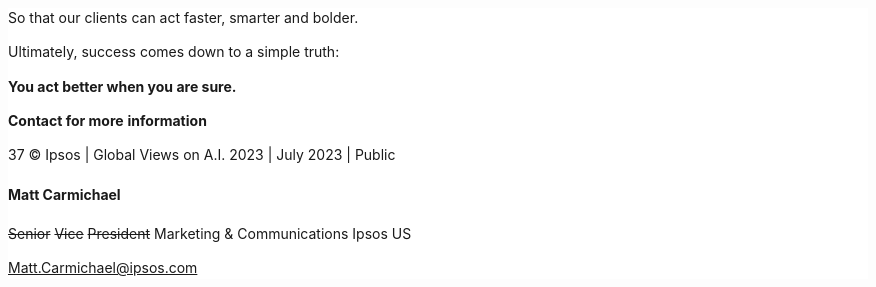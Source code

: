 So that our clients can act faster, smarter and bolder.

Ultimately, success comes down to a simple truth:

**You act better when you are sure.**

**Contact for more**
**information**

37 © Ipsos | Global Views on A.I. 2023 | July 2023 | Public

#### **Matt Carmichael**

~~Senior~~ ~~Vice~~ ~~President~~
Marketing & Communications
Ipsos US

Matt.Carmichael@ipsos.com


